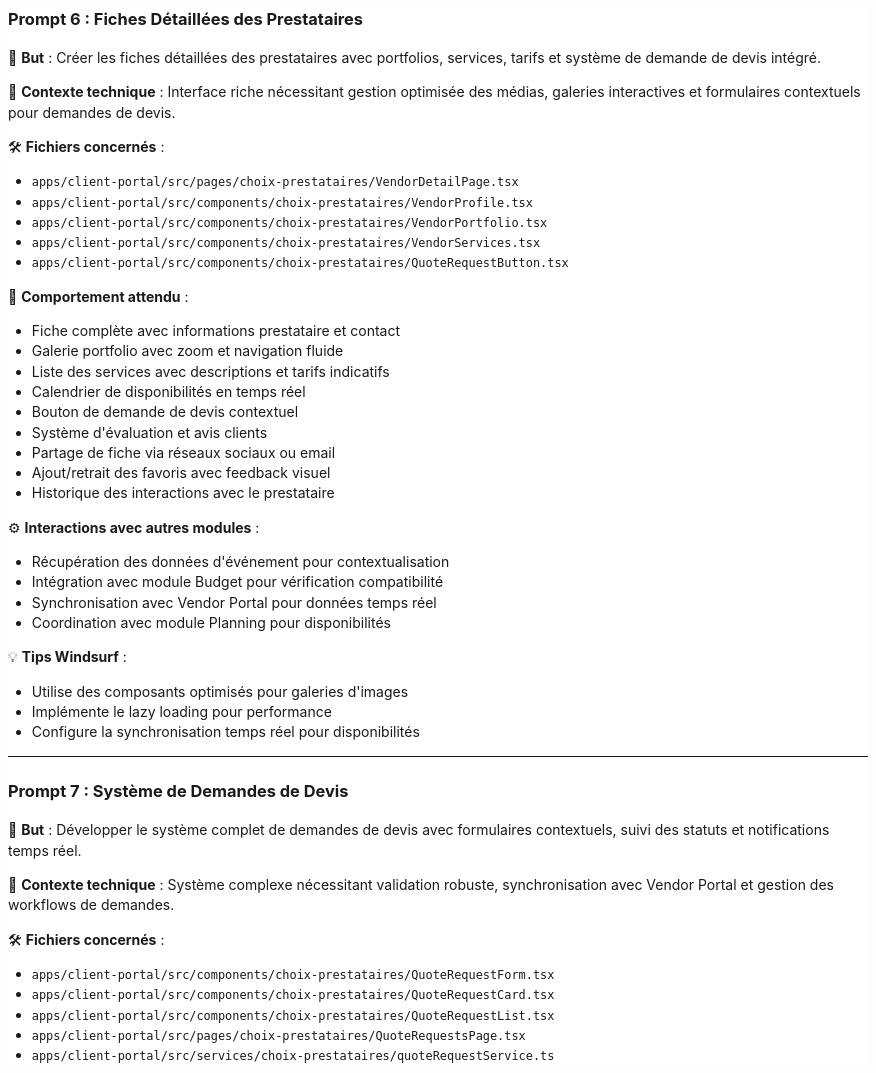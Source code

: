
### Prompt 6 : Fiches Détaillées des Prestataires

🎯 **But** : Créer les fiches détaillées des prestataires avec portfolios, services, tarifs et système de demande de devis intégré.

🧠 **Contexte technique** : Interface riche nécessitant gestion optimisée des médias, galeries interactives et formulaires contextuels pour demandes de devis.

🛠️ **Fichiers concernés** :
- `apps/client-portal/src/pages/choix-prestataires/VendorDetailPage.tsx`
- `apps/client-portal/src/components/choix-prestataires/VendorProfile.tsx`
- `apps/client-portal/src/components/choix-prestataires/VendorPortfolio.tsx`
- `apps/client-portal/src/components/choix-prestataires/VendorServices.tsx`
- `apps/client-portal/src/components/choix-prestataires/QuoteRequestButton.tsx`

🔄 **Comportement attendu** :
- Fiche complète avec informations prestataire et contact
- Galerie portfolio avec zoom et navigation fluide
- Liste des services avec descriptions et tarifs indicatifs
- Calendrier de disponibilités en temps réel
- Bouton de demande de devis contextuel
- Système d'évaluation et avis clients
- Partage de fiche via réseaux sociaux ou email
- Ajout/retrait des favoris avec feedback visuel
- Historique des interactions avec le prestataire

⚙️ **Interactions avec autres modules** :
- Récupération des données d'événement pour contextualisation
- Intégration avec module Budget pour vérification compatibilité
- Synchronisation avec Vendor Portal pour données temps réel
- Coordination avec module Planning pour disponibilités

💡 **Tips Windsurf** :
- Utilise des composants optimisés pour galeries d'images
- Implémente le lazy loading pour performance
- Configure la synchronisation temps réel pour disponibilités

---

### Prompt 7 : Système de Demandes de Devis

🎯 **But** : Développer le système complet de demandes de devis avec formulaires contextuels, suivi des statuts et notifications temps réel.

🧠 **Contexte technique** : Système complexe nécessitant validation robuste, synchronisation avec Vendor Portal et gestion des workflows de demandes.

🛠️ **Fichiers concernés** :
- `apps/client-portal/src/components/choix-prestataires/QuoteRequestForm.tsx`
- `apps/client-portal/src/components/choix-prestataires/QuoteRequestCard.tsx`
- `apps/client-portal/src/components/choix-prestataires/QuoteRequestList.tsx`
- `apps/client-portal/src/pages/choix-prestataires/QuoteRequestsPage.tsx`
- `apps/client-portal/src/services/choix-prestataires/quoteRequestService.ts`
